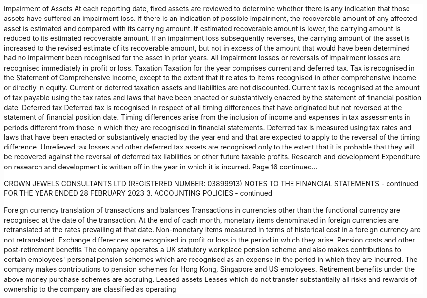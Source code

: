 Impairment of Assets
At each reporting date, fixed assets are reviewed to determine whether there is any indication that those assets have suffered
an impairment loss. If there is an indication of possible impairment, the recoverable amount of any affected asset is estimated
and compared with its carrying amount. If estimated recoverable amount is lower, the carrying amount is reduced to its
estimated recoverable amount.
If an impairment loss subsequently reverses, the carrying amount of the asset is increased to the revised estimate of its
recoverable amount, but not in excess of the amount that would have been determined had no impairment been recognised for
the asset in prior years.
All impairment losses or reversals of impairment losses are recognised immediately in profit or loss.
Taxation
Taxation for the year comprises current and deferred tax. Tax is recognised in the Statement of Comprehensive Income,
except to the extent that it relates to items recognised in other comprehensive income or directly in equity.
Current or deterred taxation assets and liabilities are not discounted.
Current tax is recognised at the amount of tax payable using the tax rates and laws that have been enacted or substantively
enacted by the statement of financial position date.
Deferred tax
Deferred tax is recognised in respect of all timing differences that have originated but not reversed at the statement of
financial position date.
Timing differences arise from the inclusion of income and expenses in tax assessments in periods different from those in
which they are recognised in financial statements. Deferred tax is measured using tax rates and laws that have been enacted
or substantively enacted by the year end and that are expected to apply to the reversal of the timing difference.
Unrelieved tax losses and other deferred tax assets are recognised only to the extent that it is probable that they will be
recovered against the reversal of deferred tax liabilities or other future taxable profits.
Research and development
Expenditure on research and development is written off in the year in which it is incurred.
Page 16 continued...


CROWN JEWELS CONSULTANTS LTD (REGISTERED NUMBER: 03899913)
NOTES TO THE FINANCIAL STATEMENTS - continued
FOR THE YEAR ENDED 28 FEBRUARY 2023
3. ACCOUNTING POLICIES - continued

Foreign currency translation of transactions and balances
Transactions in currencies other than the functional currency are recognised at the date of the transaction. At the end of cach
month, monetary items denominated in foreign currencies are retranslated at the rates prevailing at that date. Non-monetary
items measured in terms of historical cost in a foreign currency are not retranslated.
Exchange differences are recognised in profit or loss in the period in which they arise.
Pension costs and other post-retirement benefits
The company operates a UK statutory workplace pension scheme and also makes contributions to certain employees'
personal pension schemes which are recognised as an expense in the period in which they are incurred. The company makes
contributions to pension schemes for Hong Kong, Singapore and US employees. Retirement benefits under the above money
purchase schemes are accruing.
Leased assets
Leases which do not transfer substantially all risks and rewards of ownership to the company are classified as operating
